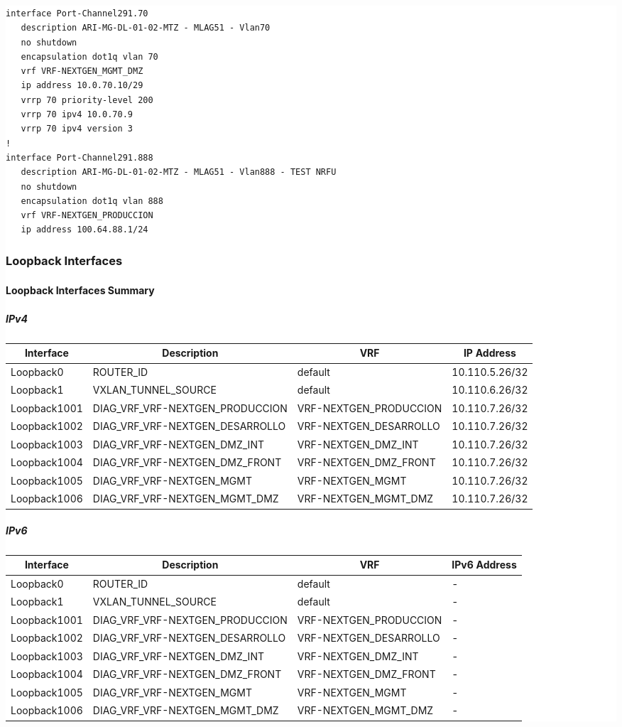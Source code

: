 ```eos
interface Port-Channel291.70
   description ARI-MG-DL-01-02-MTZ - MLAG51 - Vlan70
   no shutdown
   encapsulation dot1q vlan 70
   vrf VRF-NEXTGEN_MGMT_DMZ
   ip address 10.0.70.10/29
   vrrp 70 priority-level 200
   vrrp 70 ipv4 10.0.70.9
   vrrp 70 ipv4 version 3
!
interface Port-Channel291.888
   description ARI-MG-DL-01-02-MTZ - MLAG51 - Vlan888 - TEST NRFU
   no shutdown
   encapsulation dot1q vlan 888
   vrf VRF-NEXTGEN_PRODUCCION
   ip address 100.64.88.1/24
```

### Loopback Interfaces

#### Loopback Interfaces Summary

##### IPv4

| Interface | Description | VRF | IP Address |
| --------- | ----------- | --- | ---------- |
| Loopback0 | ROUTER_ID | default | 10.110.5.26/32 |
| Loopback1 | VXLAN_TUNNEL_SOURCE | default | 10.110.6.26/32 |
| Loopback1001 | DIAG_VRF_VRF-NEXTGEN_PRODUCCION | VRF-NEXTGEN_PRODUCCION | 10.110.7.26/32 |
| Loopback1002 | DIAG_VRF_VRF-NEXTGEN_DESARROLLO | VRF-NEXTGEN_DESARROLLO | 10.110.7.26/32 |
| Loopback1003 | DIAG_VRF_VRF-NEXTGEN_DMZ_INT | VRF-NEXTGEN_DMZ_INT | 10.110.7.26/32 |
| Loopback1004 | DIAG_VRF_VRF-NEXTGEN_DMZ_FRONT | VRF-NEXTGEN_DMZ_FRONT | 10.110.7.26/32 |
| Loopback1005 | DIAG_VRF_VRF-NEXTGEN_MGMT | VRF-NEXTGEN_MGMT | 10.110.7.26/32 |
| Loopback1006 | DIAG_VRF_VRF-NEXTGEN_MGMT_DMZ | VRF-NEXTGEN_MGMT_DMZ | 10.110.7.26/32 |

##### IPv6

| Interface | Description | VRF | IPv6 Address |
| --------- | ----------- | --- | ------------ |
| Loopback0 | ROUTER_ID | default | - |
| Loopback1 | VXLAN_TUNNEL_SOURCE | default | - |
| Loopback1001 | DIAG_VRF_VRF-NEXTGEN_PRODUCCION | VRF-NEXTGEN_PRODUCCION | - |
| Loopback1002 | DIAG_VRF_VRF-NEXTGEN_DESARROLLO | VRF-NEXTGEN_DESARROLLO | - |
| Loopback1003 | DIAG_VRF_VRF-NEXTGEN_DMZ_INT | VRF-NEXTGEN_DMZ_INT | - |
| Loopback1004 | DIAG_VRF_VRF-NEXTGEN_DMZ_FRONT | VRF-NEXTGEN_DMZ_FRONT | - |
| Loopback1005 | DIAG_VRF_VRF-NEXTGEN_MGMT | VRF-NEXTGEN_MGMT | - |
| Loopback1006 | DIAG_VRF_VRF-NEXTGEN_MGMT_DMZ | VRF-NEXTGEN_MGMT_DMZ | - |
